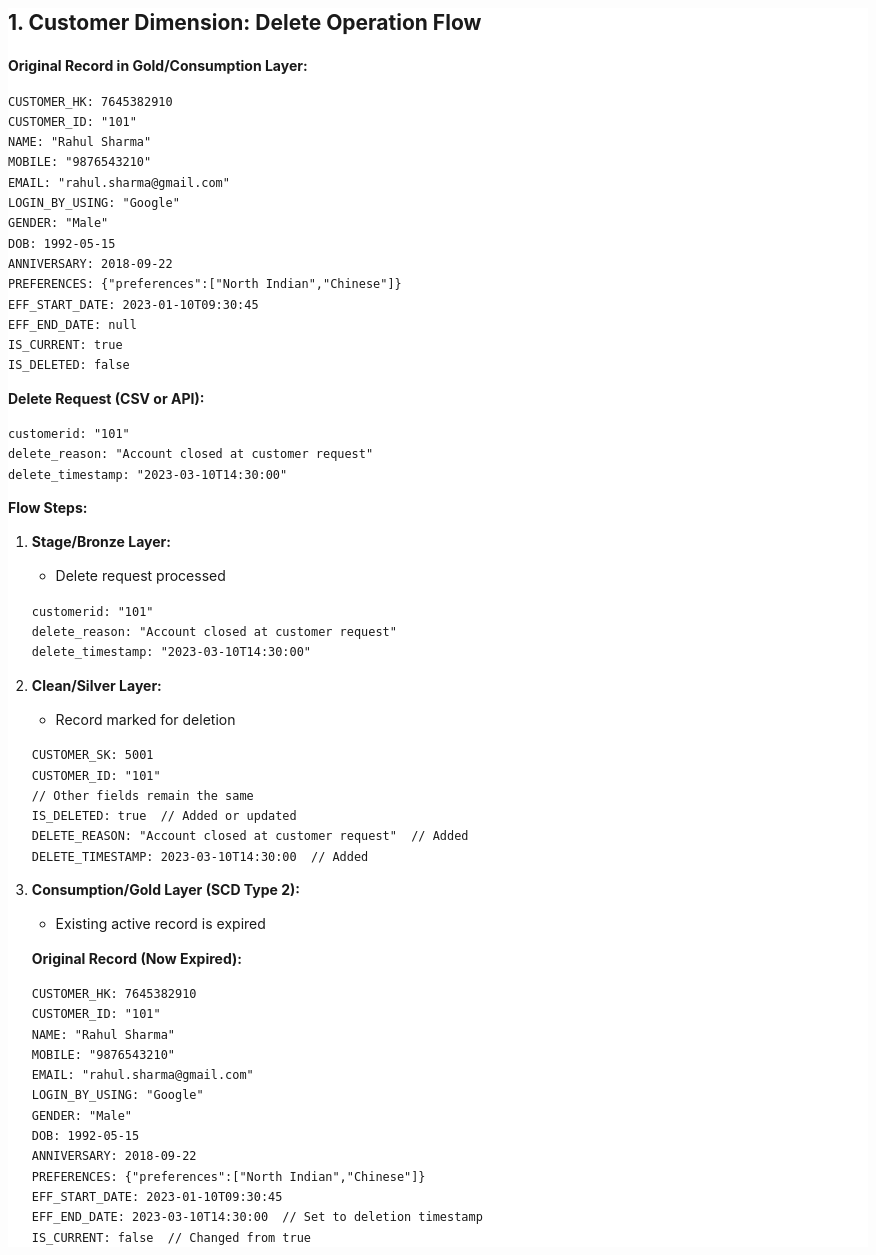 ## 1. Customer Dimension: Delete Operation Flow

**Original Record in Gold/Consumption Layer:**
```
CUSTOMER_HK: 7645382910
CUSTOMER_ID: "101"
NAME: "Rahul Sharma"
MOBILE: "9876543210"
EMAIL: "rahul.sharma@gmail.com"
LOGIN_BY_USING: "Google"
GENDER: "Male"
DOB: 1992-05-15
ANNIVERSARY: 2018-09-22
PREFERENCES: {"preferences":["North Indian","Chinese"]}
EFF_START_DATE: 2023-01-10T09:30:45
EFF_END_DATE: null
IS_CURRENT: true
IS_DELETED: false
```

**Delete Request (CSV or API):**
```
customerid: "101"
delete_reason: "Account closed at customer request"
delete_timestamp: "2023-03-10T14:30:00"
```

**Flow Steps:**

1. **Stage/Bronze Layer:**
   - Delete request processed
   ```
   customerid: "101"
   delete_reason: "Account closed at customer request"
   delete_timestamp: "2023-03-10T14:30:00"
   ```

2. **Clean/Silver Layer:**
   - Record marked for deletion
   ```
   CUSTOMER_SK: 5001
   CUSTOMER_ID: "101"
   // Other fields remain the same
   IS_DELETED: true  // Added or updated
   DELETE_REASON: "Account closed at customer request"  // Added
   DELETE_TIMESTAMP: 2023-03-10T14:30:00  // Added
   ```

3. **Consumption/Gold Layer (SCD Type 2):**
   - Existing active record is expired

   **Original Record (Now Expired):**
   ```
   CUSTOMER_HK: 7645382910
   CUSTOMER_ID: "101"
   NAME: "Rahul Sharma"
   MOBILE: "9876543210"
   EMAIL: "rahul.sharma@gmail.com"
   LOGIN_BY_USING: "Google"
   GENDER: "Male"
   DOB: 1992-05-15
   ANNIVERSARY: 2018-09-22
   PREFERENCES: {"preferences":["North Indian","Chinese"]}
   EFF_START_DATE: 2023-01-10T09:30:45
   EFF_END_DATE: 2023-03-10T14:30:00  // Set to deletion timestamp
   IS_CURRENT: false  // Changed from true
   ```
